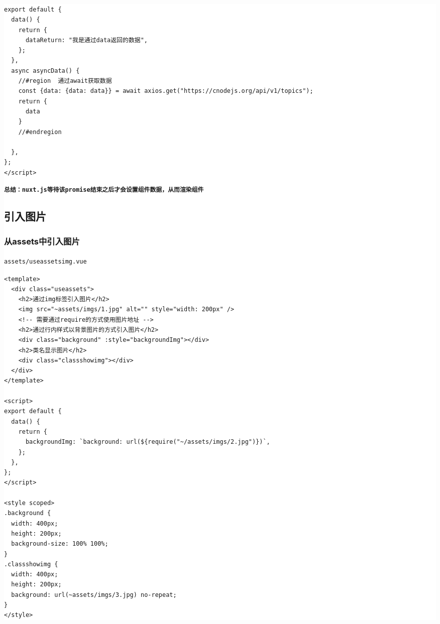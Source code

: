 ```vue
export default {
  data() {
    return {
      dataReturn: "我是通过data返回的数据",
    };
  },
  async asyncData() {
    //#region  通过await获取数据
    const {data: {data: data}} = await axios.get("https://cnodejs.org/api/v1/topics");
    return {
      data
    }
    //#endregion
    
  },
};
</script>

```

**`总结：nuxt.js等待该promise结束之后才会设置组件数据，从而渲染组件`**

## 引入图片

### 从assets中引入图片
`assets/useassetsimg.vue`
```vue
<template>
  <div class="useassets">
    <h2>通过img标签引入图片</h2>
    <img src="~assets/imgs/1.jpg" alt="" style="width: 200px" />
    <!-- 需要通过require的方式使用图片地址 -->
    <h2>通过行内样式以背景图片的方式引入图片</h2>
    <div class="background" :style="backgroundImg"></div>
    <h2>类名显示图片</h2>
    <div class="classshowimg"></div>
  </div>
</template>

<script>
export default {
  data() {
    return {
      backgroundImg: `background: url(${require("~/assets/imgs/2.jpg")})`,
    };
  },
};
</script>

<style scoped>
.background {
  width: 400px;
  height: 200px;
  background-size: 100% 100%;
}
.classshowimg {
  width: 400px;
  height: 200px;
  background: url(~assets/imgs/3.jpg) no-repeat;
}
</style>
```